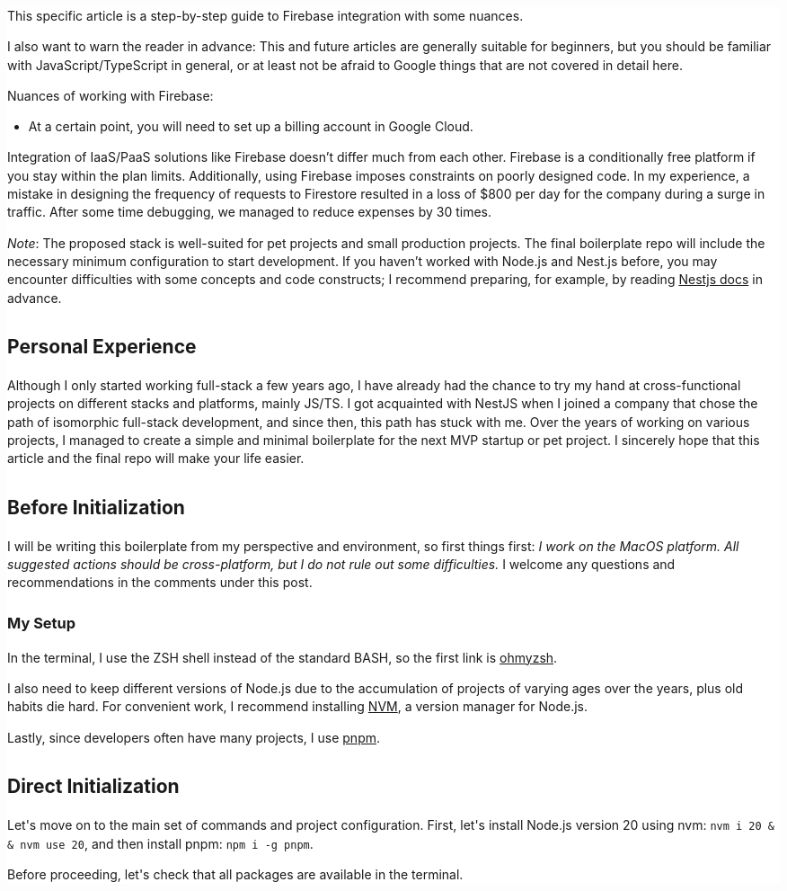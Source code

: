 This specific article is a step-by-step guide to Firebase integration with some nuances.

I also want to warn the reader in advance: This and future articles are generally suitable for beginners, but you should be familiar with JavaScript/TypeScript in general, or at least not be afraid to Google things that are not covered in detail here.

Nuances of working with Firebase:
- At a certain point, you will need to set up a billing account in Google Cloud.

Integration of IaaS/PaaS solutions like Firebase doesn’t differ much from each other. Firebase is a conditionally free platform if you stay within the plan limits. Additionally, using Firebase imposes constraints on poorly designed code. In my experience, a mistake in designing the frequency of requests to Firestore resulted in a loss of $800 per day for the company during a surge in traffic. After some time debugging, we managed to reduce expenses by 30 times.

*Note*: The proposed stack is well-suited for pet projects and small production projects. The final boilerplate repo will include the necessary minimum configuration to start development. If you haven’t worked with Node.js and Nest.js before, you may encounter difficulties with some concepts and code constructs; I recommend preparing, for example, by reading [Nestjs docs](https://docs.nestjs.com/) in advance.

## Personal Experience
Although I only started working full-stack a few years ago, I have already had the chance to try my hand at cross-functional projects on different stacks and platforms, mainly JS/TS. I got acquainted with NestJS when I joined a company that chose the path of isomorphic full-stack development, and since then, this path has stuck with me. Over the years of working on various projects, I managed to create a simple and minimal boilerplate for the next MVP startup or pet project. I sincerely hope that this article and the final repo will make your life easier.

## Before Initialization
I will be writing this boilerplate from my perspective and environment, so first things first: *I work on the MacOS platform. All suggested actions should be cross-platform, but I do not rule out some difficulties.* I welcome any questions and recommendations in the comments under this post.

### My Setup

In the terminal, I use the ZSH shell instead of the standard BASH, so the first link is [ohmyzsh](https://github.com/ohmyzsh/ohmyzsh/wiki/Installing-ZSH).

I also need to keep different versions of Node.js due to the accumulation of projects of varying ages over the years, plus old habits die hard. For convenient work, I recommend installing [NVM](https://github.com/nvm-sh/nvm), a version manager for Node.js.

Lastly, since developers often have many projects, I use [pnpm](https://pnpm.io/installation).

## Direct Initialization

Let's move on to the main set of commands and project configuration. First, let's install Node.js version 20 using nvm: `nvm i 20 && nvm use 20`, and then install pnpm: `npm i -g pnpm`.

Before proceeding, let's check that all packages are available in the terminal.



